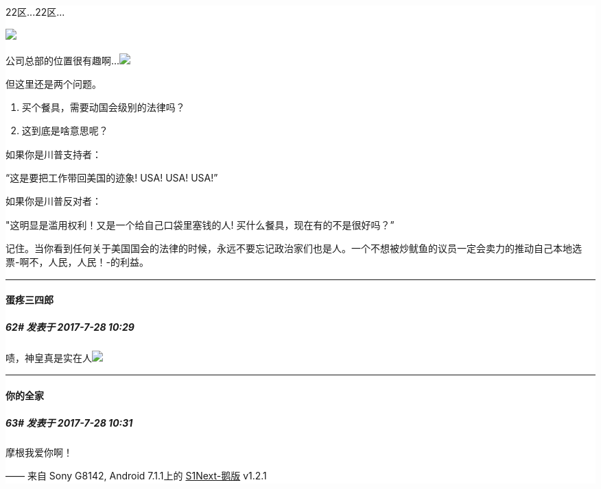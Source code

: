 
22区...22区...

<img src="http://i.imgur.com/lcibP5x.jpg" referrerpolicy="no-referrer">


公司总部的位置很有趣啊...<img src="https://static.saraba1st.com/image/smiley/face2017/053.png" referrerpolicy="no-referrer">

但这里还是两个问题。


1. 买个餐具，需要动国会级别的法律吗？


2. 这到底是啥意思呢？


如果你是川普支持者：


“这是要把工作带回美国的迹象! USA! USA! USA!”


如果你是川普反对者：


"这明显是滥用权利！又是一个给自己口袋里塞钱的人! 买什么餐具，现在有的不是很好吗？”


记住。当你看到任何关于美国国会的法律的时候，永远不要忘记政治家们也是人。一个不想被炒鱿鱼的议员一定会卖力的推动自己本地选票-啊不，人民，人民！-的利益。










*****

####  蛋疼三四郎  
##### 62#       发表于 2017-7-28 10:29




啧，神皇真是实在人<img src="https://static.saraba1st.com/image/smiley/face/84.gif" referrerpolicy="no-referrer">







*****

####  你的全家  
##### 63#       发表于 2017-7-28 10:31




摩根我爱你啊！

—— 来自 Sony G8142, Android 7.1.1上的 [S1Next-鹅版](http://www.coolapk.com/apk/me.ykrank.s1next) v1.2.1


